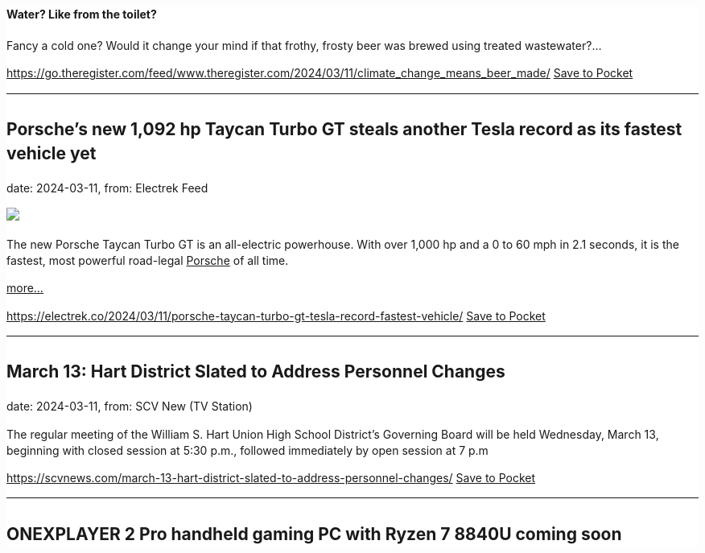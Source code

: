 <h4>Water? Like from the toilet?</h4> <p>Fancy a cold one? Would it change your mind if that frothy, frosty beer was brewed using treated wastewater?…</p>

<span class="feed-item-link">
<a href="https://go.theregister.com/feed/www.theregister.com/2024/03/11/climate_change_means_beer_made/">https://go.theregister.com/feed/www.theregister.com/2024/03/11/climate_change_means_beer_made/</a> <a href="https://getpocket.com/save" class="pocket-btn" data-lang="en" data-save-url="https://go.theregister.com/feed/www.theregister.com/2024/03/11/climate_change_means_beer_made/">Save to Pocket</a>
</span>

---

## Porsche’s new 1,092 hp Taycan Turbo GT steals another Tesla record as its fastest vehicle yet

date: 2024-03-11, from: Electrek Feed

<div class="feat-image"><img src="https://electrek.co/wp-content/uploads/sites/3/2024/03/Porsche-Taycan-Turbo-GT-1.jpeg?quality=82&#038;strip=all&#038;w=1400" /></div><p>The new Porsche Taycan Turbo GT is an all-electric powerhouse. With over 1,000 hp and a 0 to 60 mph in 2.1 seconds, it is the fastest, most powerful road-legal <a href="https://electrek.co/guides/porsche/">Porsche</a> of all time.</p>



 <a href="https://electrek.co/2024/03/11/porsche-taycan-turbo-gt-tesla-record-fastest-vehicle/#more-353492" data-post-id="353492" data-layer-pagetype="post" data-layer-postcategory="porsche,porsche-taycan" data-layer-viewtype="unknown" class="more-link">more…</a>

<span class="feed-item-link">
<a href="https://electrek.co/2024/03/11/porsche-taycan-turbo-gt-tesla-record-fastest-vehicle/">https://electrek.co/2024/03/11/porsche-taycan-turbo-gt-tesla-record-fastest-vehicle/</a> <a href="https://getpocket.com/save" class="pocket-btn" data-lang="en" data-save-url="https://electrek.co/2024/03/11/porsche-taycan-turbo-gt-tesla-record-fastest-vehicle/">Save to Pocket</a>
</span>

---

## March 13: Hart District Slated to Address Personnel Changes

date: 2024-03-11, from: SCV New (TV Station)

The regular meeting of the William S. Hart Union High School District’s Governing Board will be held Wednesday, March 13, beginning with closed session at 5:30 p.m., followed immediately by open session at 7 p.m

<span class="feed-item-link">
<a href="https://scvnews.com/march-13-hart-district-slated-to-address-personnel-changes/">https://scvnews.com/march-13-hart-district-slated-to-address-personnel-changes/</a> <a href="https://getpocket.com/save" class="pocket-btn" data-lang="en" data-save-url="https://scvnews.com/march-13-hart-district-slated-to-address-personnel-changes/">Save to Pocket</a>
</span>

---

## ONEXPLAYER 2 Pro handheld gaming PC with Ryzen 7 8840U coming soon
